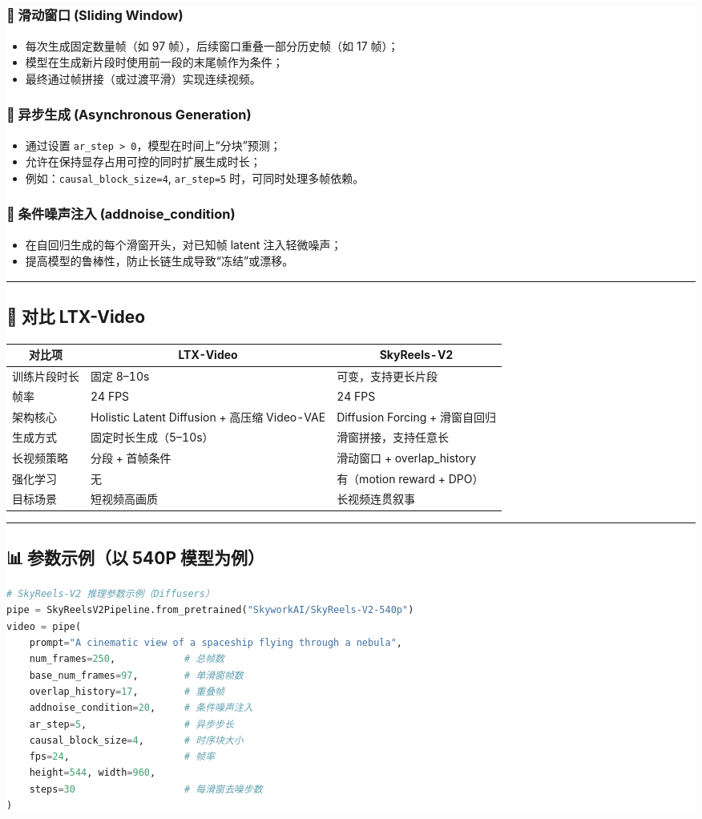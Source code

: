 ### 🔹 滑动窗口 (Sliding Window)
- 每次生成固定数量帧（如 97 帧），后续窗口重叠一部分历史帧（如 17 帧）；
- 模型在生成新片段时使用前一段的末尾帧作为条件；
- 最终通过帧拼接（或过渡平滑）实现连续视频。

### 🔹 异步生成 (Asynchronous Generation)
- 通过设置 `ar_step > 0`，模型在时间上“分块”预测；
- 允许在保持显存占用可控的同时扩展生成时长；
- 例如：`causal_block_size=4`, `ar_step=5` 时，可同时处理多帧依赖。

### 🔹 条件噪声注入 (addnoise_condition)
- 在自回归生成的每个滑窗开头，对已知帧 latent 注入轻微噪声；
- 提高模型的鲁棒性，防止长链生成导致“冻结”或漂移。

---

## 🧩 对比 LTX-Video

| 对比项 | **LTX-Video** | **SkyReels-V2** |
|---------|---------------|-----------------|
| 训练片段时长 | 固定 8–10s | 可变，支持更长片段 |
| 帧率 | 24 FPS | 24 FPS |
| 架构核心 | Holistic Latent Diffusion + 高压缩 Video-VAE | Diffusion Forcing + 滑窗自回归 |
| 生成方式 | 固定时长生成（5–10s） | 滑窗拼接，支持任意长 |
| 长视频策略 | 分段 + 首帧条件 | 滑动窗口 + overlap_history |
| 强化学习 | 无 | 有（motion reward + DPO） |
| 目标场景 | 短视频高画质 | 长视频连贯叙事 |

---

## 📊 参数示例（以 540P 模型为例）

```python
# SkyReels-V2 推理参数示例（Diffusers）
pipe = SkyReelsV2Pipeline.from_pretrained("SkyworkAI/SkyReels-V2-540p")
video = pipe(
    prompt="A cinematic view of a spaceship flying through a nebula",
    num_frames=250,            # 总帧数
    base_num_frames=97,        # 单滑窗帧数
    overlap_history=17,        # 重叠帧
    addnoise_condition=20,     # 条件噪声注入
    ar_step=5,                 # 异步步长
    causal_block_size=4,       # 时序块大小
    fps=24,                    # 帧率
    height=544, width=960,
    steps=30                   # 每滑窗去噪步数
)
```
